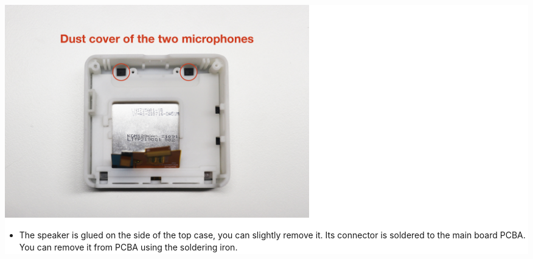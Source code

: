   <img src="../../_static/disassembly_pictures_v2/figure_3.1.jpg" width="500px"/>
</div>

- The speaker is glued on the side of the top case, you can slightly remove it. Its connector is soldered to the main board PCBA. You can remove it from PCBA using the soldering iron.
 
<div align="center">